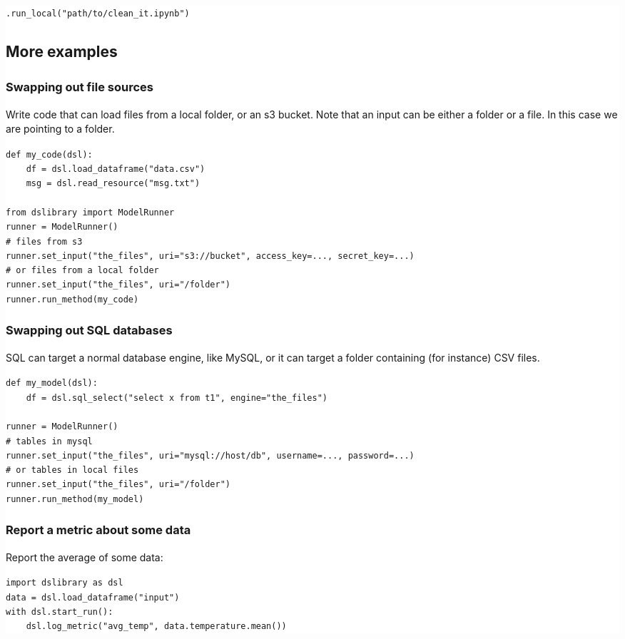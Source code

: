     .run_local("path/to/clean_it.ipynb")


## More examples

### Swapping out file sources

Write code that can load files from a local folder, or an s3 bucket.  Note that an input can be either a folder or a
file.  In this case we are pointing to a folder.

    def my_code(dsl):
        df = dsl.load_dataframe("data.csv")
        msg = dsl.read_resource("msg.txt")

    from dslibrary import ModelRunner
    runner = ModelRunner()
    # files from s3
    runner.set_input("the_files", uri="s3://bucket", access_key=..., secret_key=...)
    # or files from a local folder
    runner.set_input("the_files", uri="/folder")
    runner.run_method(my_code)

### Swapping out SQL databases

SQL can target a normal database engine, like MySQL, or it can target a folder containing (for instance) CSV files.

    def my_model(dsl):
        df = dsl.sql_select("select x from t1", engine="the_files")

    runner = ModelRunner()
    # tables in mysql
    runner.set_input("the_files", uri="mysql://host/db", username=..., password=...)
    # or tables in local files
    runner.set_input("the_files", uri="/folder")
    runner.run_method(my_model)


### Report a metric about some data

Report the average of some data:

    import dslibrary as dsl
    data = dsl.load_dataframe("input")
    with dsl.start_run():
        dsl.log_metric("avg_temp", data.temperature.mean())
